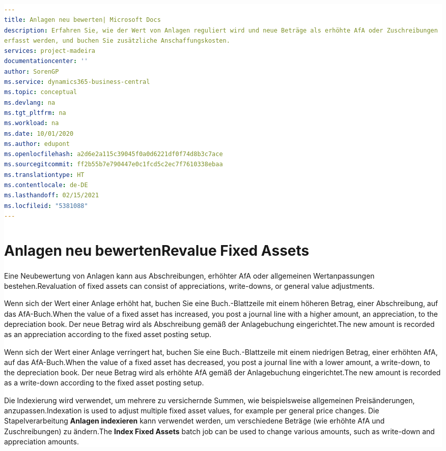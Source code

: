 ```yaml
---
title: Anlagen neu bewerten| Microsoft Docs
description: Erfahren Sie, wie der Wert von Anlagen reguliert wird und neue Beträge als erhöhte AfA oder Zuschreibungen erfasst werden, und buchen Sie zusätzliche Anschaffungskosten.
services: project-madeira
documentationcenter: ''
author: SorenGP
ms.service: dynamics365-business-central
ms.topic: conceptual
ms.devlang: na
ms.tgt_pltfrm: na
ms.workload: na
ms.date: 10/01/2020
ms.author: edupont
ms.openlocfilehash: a2d6e2a115c39045f0a0d6221df0f74d8b3c7ace
ms.sourcegitcommit: ff2b55b7e790447e0c1fcd5c2ec7f7610338ebaa
ms.translationtype: HT
ms.contentlocale: de-DE
ms.lasthandoff: 02/15/2021
ms.locfileid: "5381088"
---
```

# <a name="revalue-fixed-assets"></a><span data-ttu-id="76f3f-103">Anlagen neu bewerten</span><span class="sxs-lookup"><span data-stu-id="76f3f-103">Revalue Fixed Assets</span></span>
<span data-ttu-id="76f3f-104">Eine Neubewertung von Anlagen kann aus Abschreibungen, erhöhter AfA oder allgemeinen Wertanpassungen bestehen.</span><span class="sxs-lookup"><span data-stu-id="76f3f-104">Revaluation of fixed assets can consist of appreciations, write-downs, or general value adjustments.</span></span>

<span data-ttu-id="76f3f-105">Wenn sich der Wert einer Anlage erhöht hat, buchen Sie eine Buch.-Blattzeile mit einem höheren Betrag, einer Abschreibung, auf das AfA-Buch.</span><span class="sxs-lookup"><span data-stu-id="76f3f-105">When the value of a fixed asset has increased, you post a journal line with a higher amount, an appreciation, to the depreciation book.</span></span> <span data-ttu-id="76f3f-106">Der neue Betrag wird als Abschreibung gemäß der Anlagebuchung eingerichtet.</span><span class="sxs-lookup"><span data-stu-id="76f3f-106">The new amount is recorded as an appreciation according to the fixed asset posting setup.</span></span>

<span data-ttu-id="76f3f-107">Wenn sich der Wert einer Anlage verringert hat, buchen Sie eine Buch.-Blattzeile mit einem niedrigen Betrag, einer erhöhten AfA, auf das AfA-Buch.</span><span class="sxs-lookup"><span data-stu-id="76f3f-107">When the value of a fixed asset has decreased, you post a journal line with a lower amount, a write-down, to the depreciation book.</span></span> <span data-ttu-id="76f3f-108">Der neue Betrag wird als erhöhte AfA gemäß der Anlagebuchung eingerichtet.</span><span class="sxs-lookup"><span data-stu-id="76f3f-108">The new amount is recorded as a write-down according to the fixed asset posting setup.</span></span>

<span data-ttu-id="76f3f-109">Die Indexierung wird verwendet, um mehrere zu versichernde Summen, wie beispielsweise allgemeinen Preisänderungen, anzupassen.</span><span class="sxs-lookup"><span data-stu-id="76f3f-109">Indexation is used to adjust multiple fixed asset values, for example per general price changes.</span></span> <span data-ttu-id="76f3f-110">Die Stapelverarbeitung **Anlagen indexieren** kann verwendet werden, um verschiedene Beträge (wie erhöhte AfA und Zuschreibungen) zu ändern.</span><span class="sxs-lookup"><span data-stu-id="76f3f-110">The **Index Fixed Assets** batch job can be used to change various amounts, such as write-down and appreciation amounts.</span></span>
